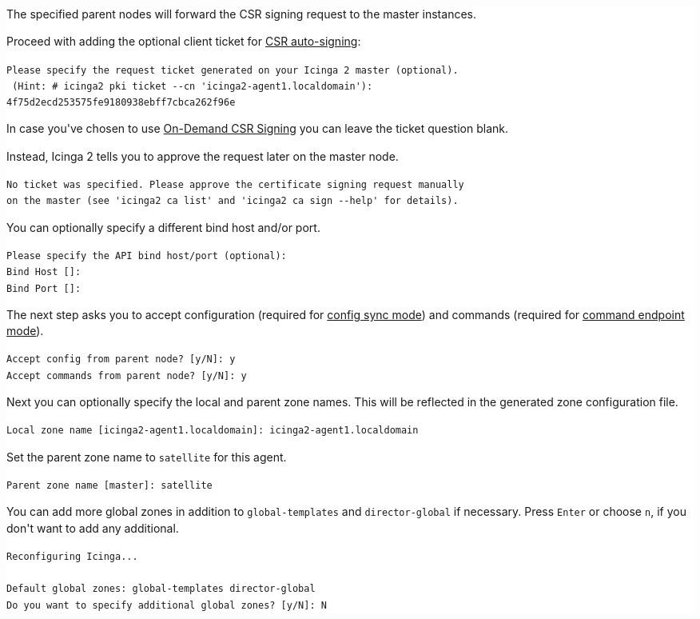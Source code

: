 The specified parent nodes will forward the CSR signing request to the master instances.

Proceed with adding the optional client ticket for [CSR auto-signing](06-distributed-monitoring.md#distributed-monitoring-setup-csr-auto-signing):

```
Please specify the request ticket generated on your Icinga 2 master (optional).
 (Hint: # icinga2 pki ticket --cn 'icinga2-agent1.localdomain'):
4f75d2ecd253575fe9180938ebff7cbca262f96e
```

In case you've chosen to use [On-Demand CSR Signing](06-distributed-monitoring.md#distributed-monitoring-setup-on-demand-csr-signing)
you can leave the ticket question blank.

Instead, Icinga 2 tells you to approve the request later on the master node.

```
No ticket was specified. Please approve the certificate signing request manually
on the master (see 'icinga2 ca list' and 'icinga2 ca sign --help' for details).
```

You can optionally specify a different bind host and/or port.

```
Please specify the API bind host/port (optional):
Bind Host []:
Bind Port []:
```

The next step asks you to accept configuration (required for [config sync mode](06-distributed-monitoring.md#distributed-monitoring-top-down-config-sync))
and commands (required for [command endpoint mode](06-distributed-monitoring.md#distributed-monitoring-top-down-command-endpoint)).

```
Accept config from parent node? [y/N]: y
Accept commands from parent node? [y/N]: y
```

Next you can optionally specify the local and parent zone names. This will be reflected
in the generated zone configuration file.

```
Local zone name [icinga2-agent1.localdomain]: icinga2-agent1.localdomain
```

Set the parent zone name to `satellite` for this agent.

```
Parent zone name [master]: satellite
```

You can add more global zones in addition to `global-templates` and `director-global` if necessary.
Press `Enter` or choose `n`, if you don't want to add any additional.

```
Reconfiguring Icinga...

Default global zones: global-templates director-global
Do you want to specify additional global zones? [y/N]: N
```
